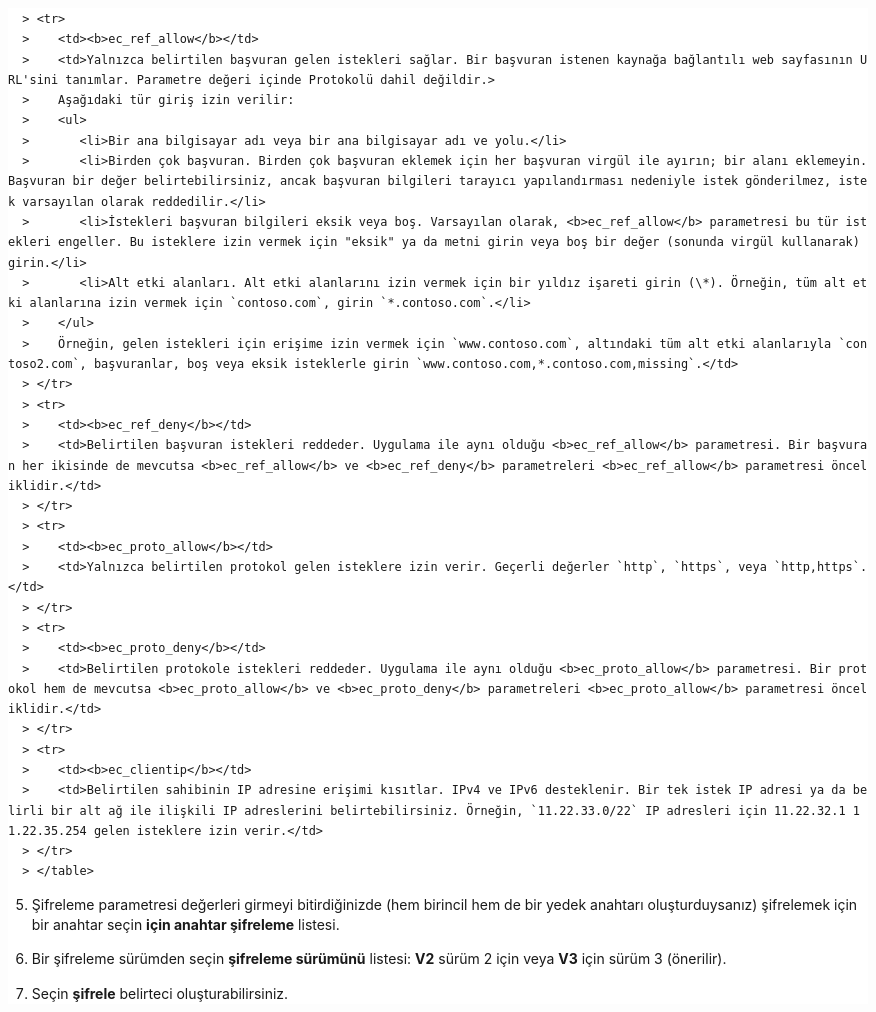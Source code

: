       > <tr>
      >    <td><b>ec_ref_allow</b></td>
      >    <td>Yalnızca belirtilen başvuran gelen istekleri sağlar. Bir başvuran istenen kaynağa bağlantılı web sayfasının URL'sini tanımlar. Parametre değeri içinde Protokolü dahil değildir.> 
      >    Aşağıdaki tür giriş izin verilir:
      >    <ul>
      >       <li>Bir ana bilgisayar adı veya bir ana bilgisayar adı ve yolu.</li>
      >       <li>Birden çok başvuran. Birden çok başvuran eklemek için her başvuran virgül ile ayırın; bir alanı eklemeyin. Başvuran bir değer belirtebilirsiniz, ancak başvuran bilgileri tarayıcı yapılandırması nedeniyle istek gönderilmez, istek varsayılan olarak reddedilir.</li> 
      >       <li>İstekleri başvuran bilgileri eksik veya boş. Varsayılan olarak, <b>ec_ref_allow</b> parametresi bu tür istekleri engeller. Bu isteklere izin vermek için "eksik" ya da metni girin veya boş bir değer (sonunda virgül kullanarak) girin.</li> 
      >       <li>Alt etki alanları. Alt etki alanlarını izin vermek için bir yıldız işareti girin (\*). Örneğin, tüm alt etki alanlarına izin vermek için `contoso.com`, girin `*.contoso.com`.</li>
      >    </ul> 
      >    Örneğin, gelen istekleri için erişime izin vermek için `www.contoso.com`, altındaki tüm alt etki alanlarıyla `contoso2.com`, başvuranlar, boş veya eksik isteklerle girin `www.contoso.com,*.contoso.com,missing`.</td>
      > </tr>
      > <tr> 
      >    <td><b>ec_ref_deny</b></td>
      >    <td>Belirtilen başvuran istekleri reddeder. Uygulama ile aynı olduğu <b>ec_ref_allow</b> parametresi. Bir başvuran her ikisinde de mevcutsa <b>ec_ref_allow</b> ve <b>ec_ref_deny</b> parametreleri <b>ec_ref_allow</b> parametresi önceliklidir.</td>
      > </tr>
      > <tr> 
      >    <td><b>ec_proto_allow</b></td> 
      >    <td>Yalnızca belirtilen protokol gelen isteklere izin verir. Geçerli değerler `http`, `https`, veya `http,https`.</td>
      > </tr>
      > <tr>
      >    <td><b>ec_proto_deny</b></td>
      >    <td>Belirtilen protokole istekleri reddeder. Uygulama ile aynı olduğu <b>ec_proto_allow</b> parametresi. Bir protokol hem de mevcutsa <b>ec_proto_allow</b> ve <b>ec_proto_deny</b> parametreleri <b>ec_proto_allow</b> parametresi önceliklidir.</td>
      > </tr>
      > <tr>
      >    <td><b>ec_clientip</b></td>
      >    <td>Belirtilen sahibinin IP adresine erişimi kısıtlar. IPv4 ve IPv6 desteklenir. Bir tek istek IP adresi ya da belirli bir alt ağ ile ilişkili IP adreslerini belirtebilirsiniz. Örneğin, `11.22.33.0/22` IP adresleri için 11.22.32.1 11.22.35.254 gelen isteklere izin verir.</td>
      > </tr>
      > </table>

   5. Şifreleme parametresi değerleri girmeyi bitirdiğinizde (hem birincil hem de bir yedek anahtarı oluşturduysanız) şifrelemek için bir anahtar seçin **için anahtar şifreleme** listesi.
    
   6. Bir şifreleme sürümden seçin **şifreleme sürümünü** listesi: **V2** sürüm 2 için veya **V3** için sürüm 3 (önerilir). 

   7. Seçin **şifrele** belirteci oluşturabilirsiniz.
